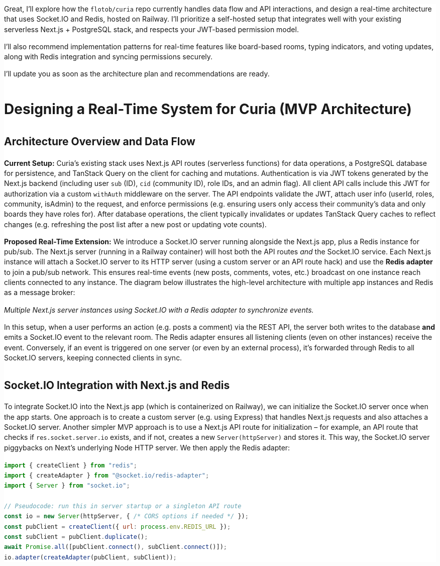 Great, I’ll explore how the `flotob/curia` repo currently handles data flow and API interactions, and design a real-time architecture that uses Socket.IO and Redis, hosted on Railway. I’ll prioritize a self-hosted setup that integrates well with your existing serverless Next.js + PostgreSQL stack, and respects your JWT-based permission model.

I’ll also recommend implementation patterns for real-time features like board-based rooms, typing indicators, and voting updates, along with Redis integration and syncing permissions securely.

I’ll update you as soon as the architecture plan and recommendations are ready.


# Designing a Real-Time System for Curia (MVP Architecture)

## Architecture Overview and Data Flow

**Current Setup:** Curia’s existing stack uses Next.js API routes (serverless functions) for data operations, a PostgreSQL database for persistence, and TanStack Query on the client for caching and mutations. Authentication is via JWT tokens generated by the Next.js backend (including user `sub` (ID), `cid` (community ID), role IDs, and an admin flag). All client API calls include this JWT for authorization via a custom `withAuth` middleware on the server. The API endpoints validate the JWT, attach user info (userId, roles, community, isAdmin) to the request, and enforce permissions (e.g. ensuring users only access their community’s data and only boards they have roles for). After database operations, the client typically invalidates or updates TanStack Query caches to reflect changes (e.g. refreshing the post list after a new post or updating vote counts).

**Proposed Real-Time Extension:** We introduce a Socket.IO server running alongside the Next.js app, plus a Redis instance for pub/sub. The Next.js server (running in a Railway container) will host both the API routes *and* the Socket.IO service. Each Next.js instance will attach a Socket.IO server to its HTTP server (using a custom server or an API route hack) and use the **Redis adapter** to join a pub/sub network. This ensures real-time events (new posts, comments, votes, etc.) broadcast on one instance reach clients connected to any instance. The diagram below illustrates the high-level architecture with multiple app instances and Redis as a message broker:

&#x20;*Multiple Next.js server instances using Socket.IO with a Redis adapter to synchronize events.*

In this setup, when a user performs an action (e.g. posts a comment) via the REST API, the server both writes to the database **and** emits a Socket.IO event to the relevant room. The Redis adapter ensures all listening clients (even on other instances) receive the event. Conversely, if an event is triggered on one server (or even by an external process), it’s forwarded through Redis to all Socket.IO servers, keeping connected clients in sync.

## Socket.IO Integration with Next.js and Redis

To integrate Socket.IO into the Next.js app (which is containerized on Railway), we can initialize the Socket.IO server once when the app starts. One approach is to create a custom server (e.g. using Express) that handles Next.js requests and also attaches a Socket.IO server. Another simpler MVP approach is to use a Next.js API route for initialization – for example, an API route that checks if `res.socket.server.io` exists, and if not, creates a new `Server(httpServer)` and stores it. This way, the Socket.IO server piggybacks on Next’s underlying Node HTTP server. We then apply the Redis adapter:

```js
import { createClient } from "redis";
import { createAdapter } from "@socket.io/redis-adapter";
import { Server } from "socket.io";

// Pseudocode: run this in server startup or a singleton API route
const io = new Server(httpServer, { /* CORS options if needed */ });
const pubClient = createClient({ url: process.env.REDIS_URL });
const subClient = pubClient.duplicate();
await Promise.all([pubClient.connect(), subClient.connect()]);
io.adapter(createAdapter(pubClient, subClient));
```
